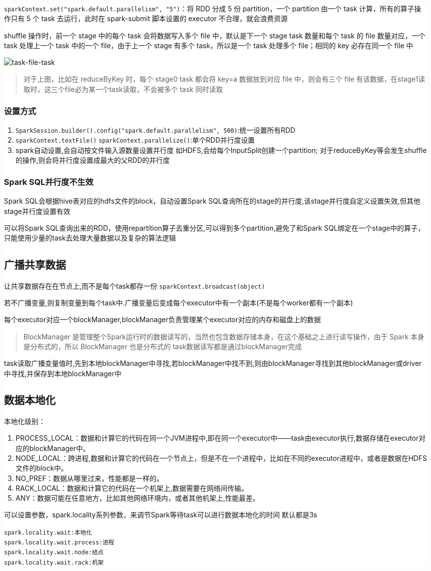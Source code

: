 `sparkContext.set("spark.default.parallelism", "5")`：将 RDD 分成 5 份 partition，一个 partition 由一个 task 计算，所有的算子操作只有 5 个 task 去运行，此时在 spark-submit 脚本设置的 executor 不合理，就会浪费资源

shuffle 操作时，前一个 stage 中的每个 task 会将数据写入多个 file 中，默认是下一个 stage task 数量和每个 task 的 file 数量对应，一个 task 处理上一个 task 中的一个 file，由于上一个 stage 有多个 task，所以是一个 task 处理多个 file；相同的 key 必存在同一个 file 中

![task-file-task](images/161d27fc0c74a71b)

> 对于上图，比如在 reduceByKey 时，每个 stage0 task 都会将 key=a 数据放到对应 file 中，则会有三个 file 有该数据，在stage1读取时，这三个file必为某一个task读取，不会被多个 task 同时读取

### 设置方式

1. `SparkSession.builder().config("spark.default.parallelism", 500)`:统一设置所有RDD
2. `sparkContext.textFile()` `sparkContext.parallelize()`:单个RDD并行度设置
3. spark自动设置,会自动按文件输入源数量设置并行度
    如HDFS,会给每个InputSplit创建一个partition;
    对于reduceByKey等会发生shuffle的操作,则会将并行度设置成最大的父RDD的并行度

### Spark SQL并行度不生效

Spark SQL会根据hive表对应的hdfs文件的block，自动设置Spark SQL查询所在的stage的并行度,该stage并行度自定义设置失效,但其他stage并行度设置有效

可以将Spark SQL查询出来的RDD，使用repartition算子去重分区,可以得到多个partition,避免了和Spark SQL绑定在一个stage中的算子，只能使用少量的task去处理大量数据以及复杂的算法逻辑

## 广播共享数据

让共享数据存在在节点上,而不是每个task都存一份 `sparkContext.broadcast(object)`

若不广播变量,则复制变量到每个task中.广播变量后变成每个executor中有一个副本(不是每个worker都有一个副本)

每个executor对应一个blockManager,blockManager负责管理某个executor对应的内存和磁盘上的数据

> BlockManager 是管理整个Spark运行时的数据读写的，当然也包含数据存储本身，在这个基础之上进行读写操作，由于 Spark 本身是分布式的，所以 BlockManager 也是分布式的 task数据读写都是通过blockManager完成

task读取广播变量值时,先到本地blockManager中寻找,若blockManager中找不到,则由blockManager寻找到其他blockManager或driver中寻找,并保存到本地blockManager中

## 数据本地化

本地化级别：

1. PROCESS_LOCAL：数据和计算它的代码在同一个JVM进程中,即在同一个executor中——task由executor执行,数据存储在executor对应的blockManager中。
2. NODE_LOCAL：跨进程,数据和计算它的代码在一个节点上，但是不在一个进程中，比如在不同的executor进程中，或者是数据在HDFS文件的block中。
3. NO_PREF：数据从哪里过来，性能都是一样的。
4. RACK_LOCAL：数据和计算它的代码在一个机架上,数据需要在网络间传输。
5. ANY：数据可能在任意地方，比如其他网络环境内，或者其他机架上,性能最差。

可以设置参数，spark.locality系列参数，来调节Spark等待task可以进行数据本地化的时间 默认都是3s

```
spark.locality.wait:本地化
spark.locality.wait.process:进程
spark.locality.wait.node:结点
spark.locality.wait.rack:机架
```
